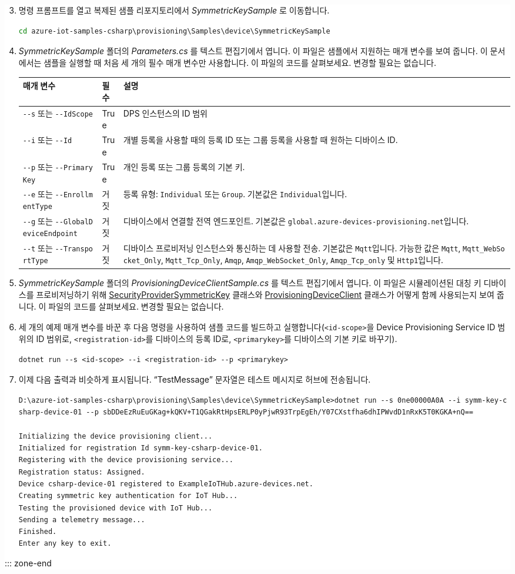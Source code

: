 3. 명령 프롬프트를 열고 복제된 샘플 리포지토리에서 *SymmetricKeySample* 로 이동합니다.

    ```cmd
    cd azure-iot-samples-csharp\provisioning\Samples\device\SymmetricKeySample
    ```

4. *SymmetricKeySample* 폴더의 *Parameters.cs* 를 텍스트 편집기에서 엽니다. 이 파일은 샘플에서 지원하는 매개 변수를 보여 줍니다. 이 문서에서는 샘플을 실행할 때 처음 세 개의 필수 매개 변수만 사용합니다. 이 파일의 코드를 살펴보세요. 변경할 필요는 없습니다.

    | 매개 변수                         | 필수 | 설명     |
    | :-------------------------------- | :------- | :-------------- |
    | `--s` 또는 `--IdScope`              | True     | DPS 인스턴스의 ID 범위 |
    | `--i` 또는 `--Id`                   | True     | 개별 등록을 사용할 때의 등록 ID 또는 그룹 등록을 사용할 때 원하는 디바이스 ID. |
    | `--p` 또는 `--PrimaryKey`           | True     | 개인 등록 또는 그룹 등록의 기본 키. |
    | `--e` 또는 `--EnrollmentType`       | 거짓    | 등록 유형: `Individual` 또는 `Group`. 기본값은 `Individual`입니다. |
    | `--g` 또는 `--GlobalDeviceEndpoint` | 거짓    | 디바이스에서 연결할 전역 엔드포인트. 기본값은 `global.azure-devices-provisioning.net`입니다. |
    | `--t` 또는 `--TransportType`        | 거짓    | 디바이스 프로비저닝 인스턴스와 통신하는 데 사용할 전송. 기본값은 `Mqtt`입니다. 가능한 값은 `Mqtt`, `Mqtt_WebSocket_Only`, `Mqtt_Tcp_Only`, `Amqp`, `Amqp_WebSocket_Only`, `Amqp_Tcp_only` 및 `Http1`입니다.|

5. *SymmetricKeySample* 폴더의 *ProvisioningDeviceClientSample.cs* 를 텍스트 편집기에서 엽니다. 이 파일은 시뮬레이션된 대칭 키 디바이스를 프로비저닝하기 위해 [SecurityProviderSymmetricKey](/dotnet/api/microsoft.azure.devices.shared.securityprovidersymmetrickey?view=azure-dotnet&preserve-view=true) 클래스와 [ProvisioningDeviceClient](/dotnet/api/microsoft.azure.devices.provisioning.client.provisioningdeviceclient?view=azure-dotnet&preserve-view=true) 클래스가 어떻게 함께 사용되는지 보여 줍니다. 이 파일의 코드를 살펴보세요.  변경할 필요는 없습니다.

6. 세 개의 예제 매개 변수를 바꾼 후 다음 명령을 사용하여 샘플 코드를 빌드하고 실행합니다(`<id-scope>`을 Device Provisioning Service ID 범위의 ID 범위로, `<registration-id>`를 디바이스의 등록 ID로, `<primarykey>`를 디바이스의 기본 키로 바꾸기).

    ```console
    dotnet run --s <id-scope> --i <registration-id> --p <primarykey>
    ```

7. 이제 다음 출력과 비슷하게 표시됩니다. “TestMessage” 문자열은 테스트 메시지로 허브에 전송됩니다.

     ```output
    D:\azure-iot-samples-csharp\provisioning\Samples\device\SymmetricKeySample>dotnet run --s 0ne00000A0A --i symm-key-csharp-device-01 --p sbDDeEzRuEuGKag+kQKV+T1QGakRtHpsERLP0yPjwR93TrpEgEh/Y07CXstfha6dhIPWvdD1nRxK5T0KGKA+nQ==

    Initializing the device provisioning client...
    Initialized for registration Id symm-key-csharp-device-01.
    Registering with the device provisioning service...
    Registration status: Assigned.
    Device csharp-device-01 registered to ExampleIoTHub.azure-devices.net.
    Creating symmetric key authentication for IoT Hub...
    Testing the provisioned device with IoT Hub...
    Sending a telemetry message...
    Finished.
    Enter any key to exit.
    ```

::: zone-end

